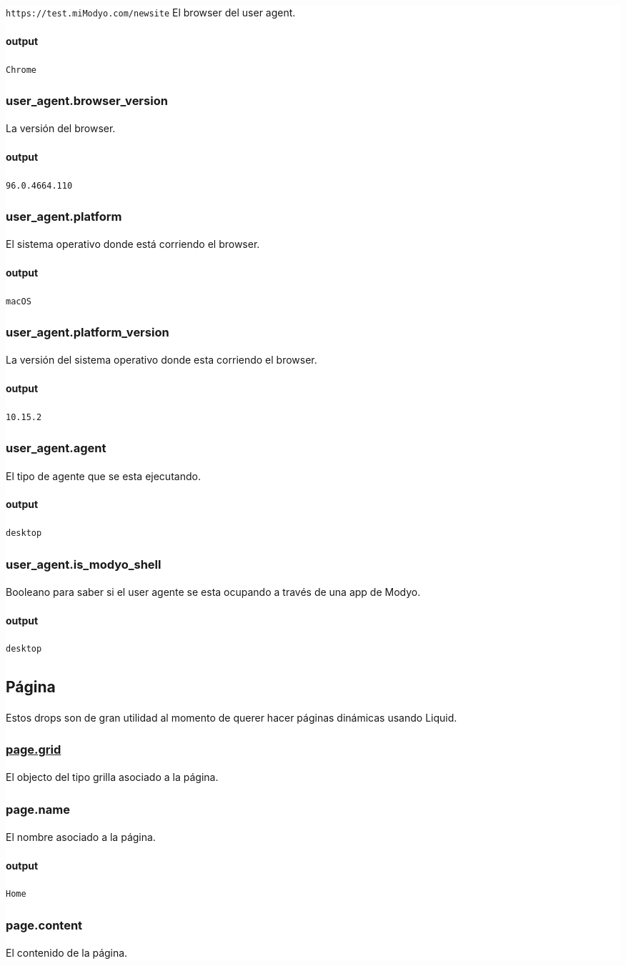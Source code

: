 ```https://test.miModyo.com/newsite```
El browser del user agent.

#### output

```Chrome```

### user_agent.browser_version

La versión del browser.

#### output

```96.0.4664.110```

### user_agent.platform

El sistema operativo donde está corriendo el browser.

#### output
```macOS```

### user_agent.platform_version

La versión del sistema operativo donde esta corriendo el browser.

#### output

```10.15.2```

### user_agent.agent

El tipo de agente que se esta ejecutando.

#### output

```desktop```

### user_agent.is_modyo_shell

Booleano para saber si el user agente se esta ocupando a través de una app de Modyo.

#### output

```desktop```

## Página

Estos drops son de gran utilidad al momento de querer hacer páginas dinámicas usando Liquid.

### [page.grid](#grilla)

El objecto del tipo grilla asociado a la página.

### page.name

El nombre asociado a la página.

#### output

```Home```

### page.content

El contenido de la página.
```